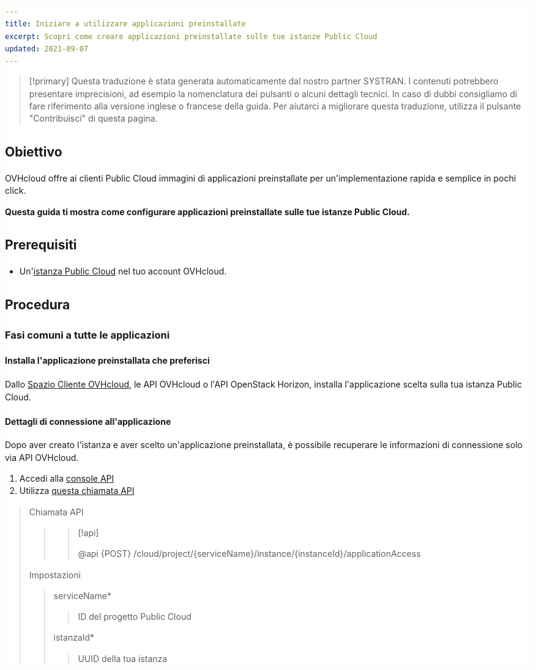 ```yaml
---
title: Iniziare a utilizzare applicazioni preinstallate
excerpt: Scopri come creare applicazioni preinstallate sulle tue istanze Public Cloud
updated: 2021-09-07
---
```


> [!primary]
> Questa traduzione è stata generata automaticamente dal nostro partner SYSTRAN. I contenuti potrebbero presentare imprecisioni, ad esempio la nomenclatura dei pulsanti o alcuni dettagli tecnici. In caso di dubbi consigliamo di fare riferimento alla versione inglese o francese della guida. Per aiutarci a migliorare questa traduzione, utilizza il pulsante "Contribuisci" di questa pagina.
>

## Obiettivo

OVHcloud offre ai clienti Public Cloud immagini di applicazioni preinstallate per un'implementazione rapida e semplice in pochi click.

**Questa guida ti mostra come configurare applicazioni preinstallate sulle tue istanze Public Cloud.**

## Prerequisiti

- Un'[istanza Public Cloud](/pages/platform/public-cloud/public-cloud-first-steps#step-3-crea-unistanza/) nel tuo account OVHcloud.

## Procedura

### Fasi comuni a tutte le applicazioni

#### Installa l'applicazione preinstallata che preferisci

Dallo [Spazio Cliente OVHcloud](https://www.ovh.com/auth/?action=gotomanager&from=https://www.ovh.it/&ovhSubsidiary=it), le API OVHcloud o l'API OpenStack Horizon, installa l'applicazione scelta sulla tua istanza Public Cloud.

#### Dettagli di connessione all'applicazione

Dopo aver creato l'istanza e aver scelto un'applicazione preinstallata, è possibile recuperare le informazioni di connessione solo via API OVHcloud.

1. Accedi alla [console API](https://api.ovh.com/)
2. Utilizza [questa chiamata API](https://api.ovh.com/console/#/cloud/project/%7BserviceName%7D/instance/%7BinstanceId%7D/applicationAccess#POST)

> Chiamata API
>> > [!api]
>> >
>> > @api {POST} /cloud/project/{serviceName}/instance/{instanceId}/applicationAccess
>> >
>
> Impostazioni
>
>> serviceName*
>>> ID del progetto Public Cloud
>>
>> istanzaId*
>>> UUID della tua istanza
